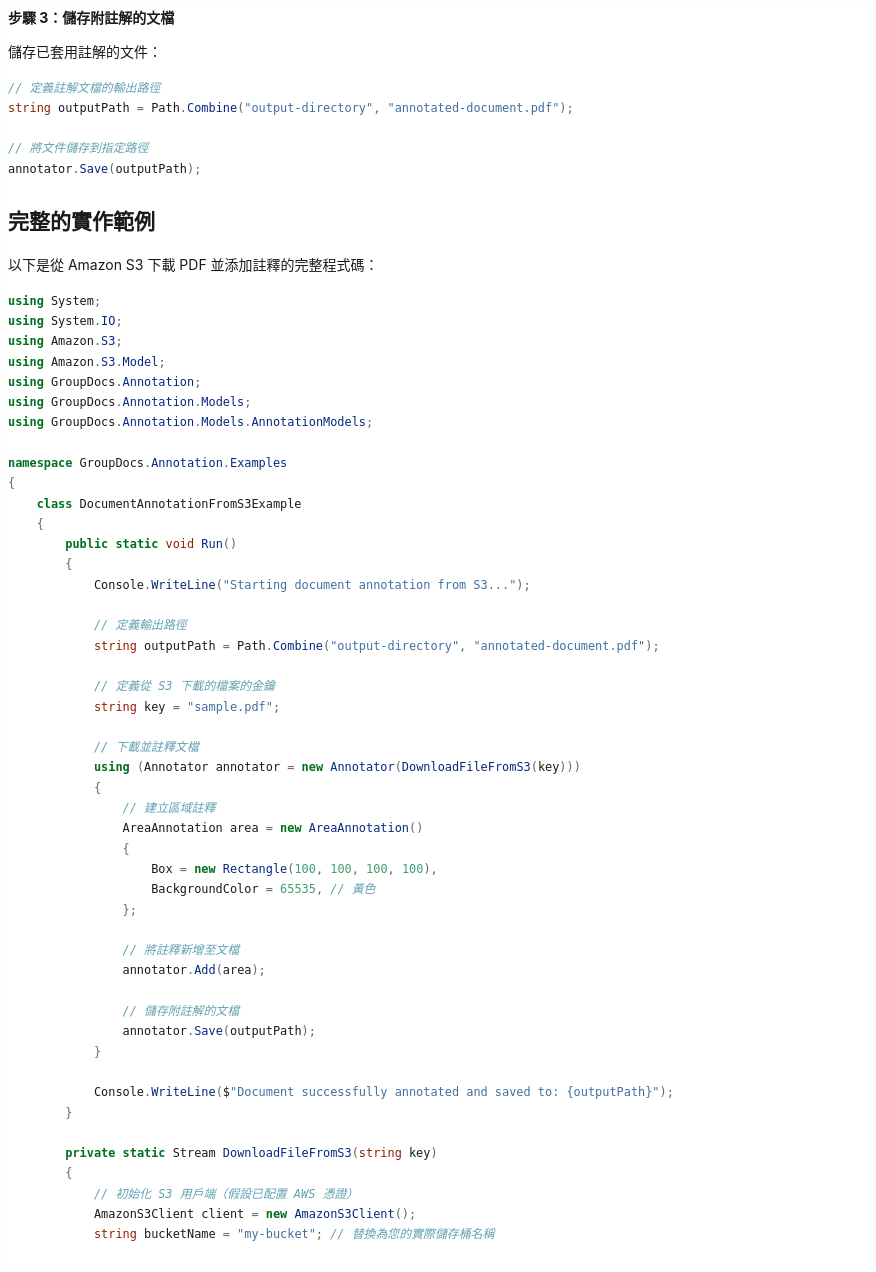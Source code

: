 **步驟 3：儲存附註解的文檔**

儲存已套用註解的文件：

```csharp
// 定義註解文檔的輸出路徑
string outputPath = Path.Combine("output-directory", "annotated-document.pdf");

// 將文件儲存到指定路徑
annotator.Save(outputPath);
```

## 完整的實作範例

以下是從 Amazon S3 下載 PDF 並添加註釋的完整程式碼：

```csharp
using System;
using System.IO;
using Amazon.S3;
using Amazon.S3.Model;
using GroupDocs.Annotation;
using GroupDocs.Annotation.Models;
using GroupDocs.Annotation.Models.AnnotationModels;

namespace GroupDocs.Annotation.Examples
{
    class DocumentAnnotationFromS3Example
    {
        public static void Run()
        {
            Console.WriteLine("Starting document annotation from S3...");
            
            // 定義輸出路徑
            string outputPath = Path.Combine("output-directory", "annotated-document.pdf");
            
            // 定義從 S3 下載的檔案的金鑰
            string key = "sample.pdf";
            
            // 下載並註釋文檔
            using (Annotator annotator = new Annotator(DownloadFileFromS3(key)))
            {
                // 建立區域註釋
                AreaAnnotation area = new AreaAnnotation()
                {
                    Box = new Rectangle(100, 100, 100, 100),
                    BackgroundColor = 65535, // 黃色
                };
                
                // 將註釋新增至文檔
                annotator.Add(area);
                
                // 儲存附註解的文檔
                annotator.Save(outputPath);
            }
            
            Console.WriteLine($"Document successfully annotated and saved to: {outputPath}");
        }
        
        private static Stream DownloadFileFromS3(string key)
        {
            // 初始化 S3 用戶端（假設已配置 AWS 憑證）
            AmazonS3Client client = new AmazonS3Client();
            string bucketName = "my-bucket"; // 替換為您的實際儲存桶名稱
            
```